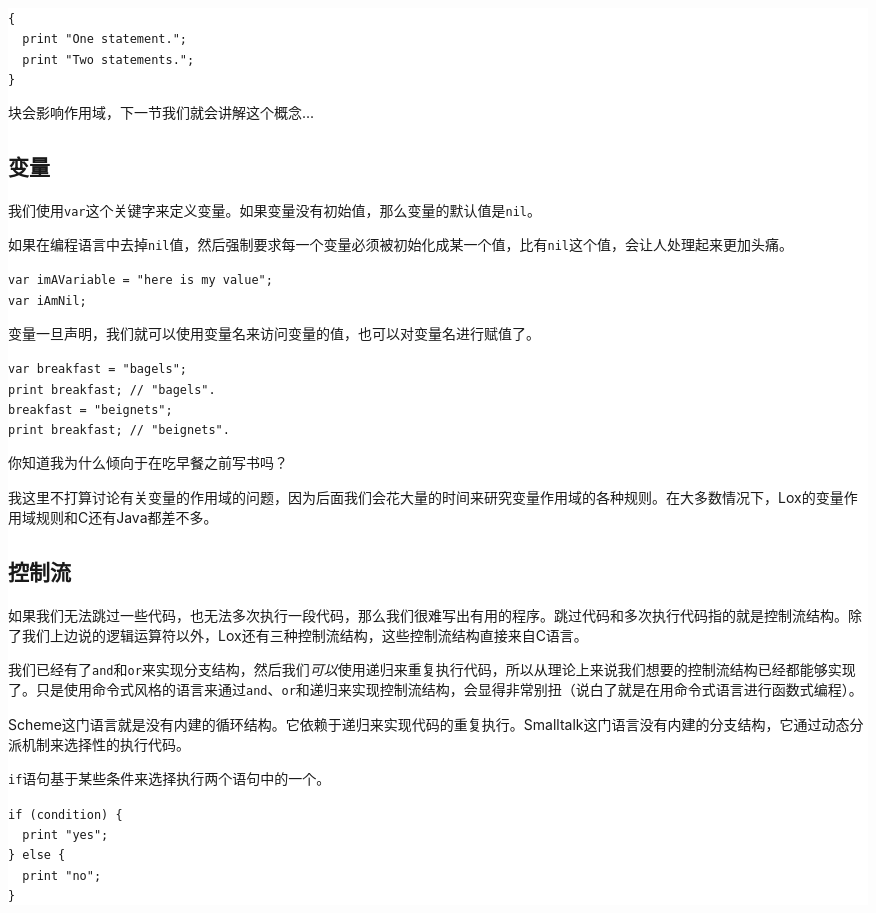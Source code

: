 ```lox
{
  print "One statement.";
  print "Two statements.";
}
```

块会影响作用域，下一节我们就会讲解这个概念...

## 变量

我们使用`var`这个关键字来定义变量。如果变量<span name="omit">没有</span>初始值，那么变量的默认值是`nil`。

<aside name="omit">

如果在编程语言中去掉`nil`值，然后强制要求每一个变量必须被初始化成某一个值，比有`nil`这个值，会让人处理起来更加头痛。

</aside>

```lox
var imAVariable = "here is my value";
var iAmNil;
```

变量一旦声明，我们就可以使用变量名来访问变量的值，也可以对变量名进行赋值了。

<span name="breakfast"></span>

```lox
var breakfast = "bagels";
print breakfast; // "bagels".
breakfast = "beignets";
print breakfast; // "beignets".
```

<aside name="breakfast">

你知道我为什么倾向于在吃早餐之前写书吗？

</aside>

我这里不打算讨论有关变量的作用域的问题，因为后面我们会花大量的时间来研究变量作用域的各种规则。在大多数情况下，Lox的变量作用域规则和C还有Java都差不多。

## 控制流

如果我们无法跳过一些代码，也无法多次执行一段代码，那么我们很难写出<span name="flow">有用的</span>程序。跳过代码和多次执行代码指的就是控制流结构。除了我们上边说的逻辑运算符以外，Lox还有三种控制流结构，这些控制流结构直接来自C语言。

<aside name="flow">

我们已经有了`and`和`or`来实现分支结构，然后我们*可以*使用递归来重复执行代码，所以从理论上来说我们想要的控制流结构已经都能够实现了。只是使用命令式风格的语言来通过`and`、`or`和递归来实现控制流结构，会显得非常别扭（说白了就是在用命令式语言进行函数式编程）。

Scheme这门语言就是没有内建的循环结构。它依赖于递归来实现代码的重复执行。Smalltalk这门语言没有内建的分支结构，它通过动态分派机制来选择性的执行代码。

</aside>

`if`语句基于某些条件来选择执行两个语句中的一个。

```lox
if (condition) {
  print "yes";
} else {
  print "no";
}
```
